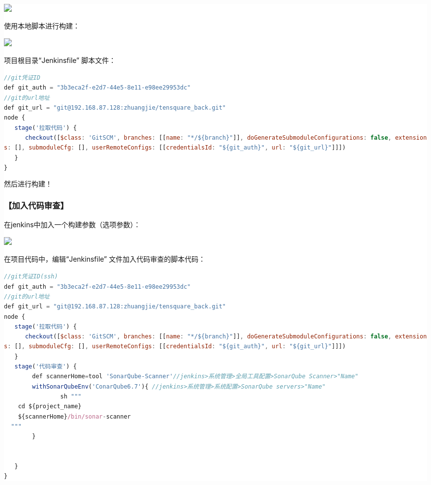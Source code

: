 ![](https://cdn.jsdelivr.net/gh/18476305640/typora@master/image/1627527217960-1627527217853.png)

使用本地脚本进行构建：

![](https://cdn.jsdelivr.net/gh/18476305640/typora@master/image/1627527398196-1627527398130.png)

项目根目录“Jenkinsfile” 脚本文件：

```javascript
//git凭证ID
def git_auth = "3b3eca2f-e2d7-44e5-8e11-e98ee29953dc"
//git的url地址
def git_url = "git@192.168.87.128:zhuangjie/tensquare_back.git"
node {
   stage('拉取代码') {
      checkout([$class: 'GitSCM', branches: [[name: "*/${branch}"]], doGenerateSubmoduleConfigurations: false, extensions: [], submoduleCfg: [], userRemoteConfigs: [[credentialsId: "${git_auth}", url: "${git_url}"]]])
   }
}
```

然后进行构建！

### 【加入代码审查】

在jenkins中加入一个构建参数（选项参数）：

![](https://cdn.jsdelivr.net/gh/18476305640/typora@master/image/1627542931380-1627542931219.png)

在项目代码中，编辑“Jenkinsfile” 文件加入代码审查的脚本代码：

```javascript
//git凭证ID(ssh)
def git_auth = "3b3eca2f-e2d7-44e5-8e11-e98ee29953dc"
//git的url地址
def git_url = "git@192.168.87.128:zhuangjie/tensquare_back.git"
node {
   stage('拉取代码') {
      checkout([$class: 'GitSCM', branches: [[name: "*/${branch}"]], doGenerateSubmoduleConfigurations: false, extensions: [], submoduleCfg: [], userRemoteConfigs: [[credentialsId: "${git_auth}", url: "${git_url}"]]])
   }
   stage('代码审查') {
        def scannerHome=tool 'SonarQube-Scanner'//jenkins>系统管理>全局工具配置>SonarQube Scanner>"Name"
        withSonarQubeEnv('ConarQube6.7'){ //jenkins>系统管理>系统配置>SonarQube servers>"Name"
                sh """
    cd ${project_name}
    ${scannerHome}/bin/sonar-scanner
  """
        }


   }
}
```
